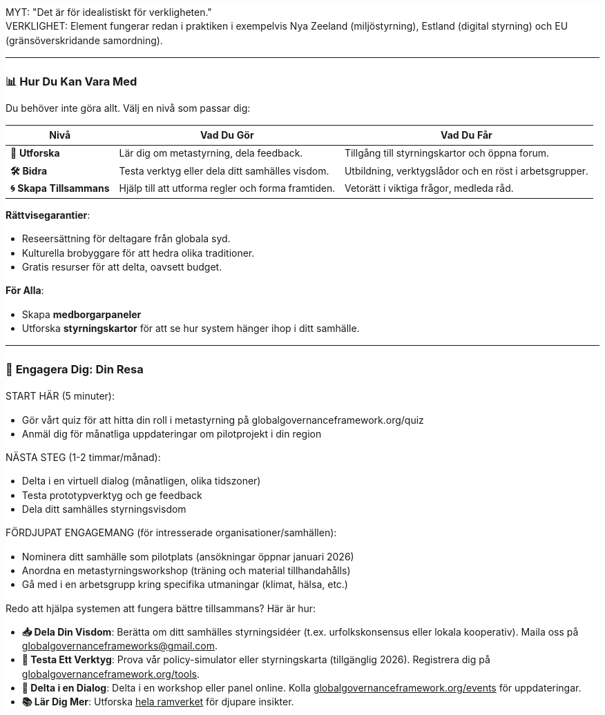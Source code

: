 MYT: "Det är för idealistiskt för verkligheten."  
VERKLIGHET: Element fungerar redan i praktiken i exempelvis Nya Zeeland (miljöstyrning), Estland (digital styrning) och EU (gränsöverskridande samordning).

---

### 📊 **Hur Du Kan Vara Med**

Du behöver inte göra allt. Välj en nivå som passar dig:

| Nivå | Vad Du Gör | Vad Du Får |
|------|------------|------------|
| **👀 Utforska** | Lär dig om metastyrning, dela feedback. | Tillgång till styrningskartor och öppna forum. |
| **🛠️ Bidra** | Testa verktyg eller dela ditt samhälles visdom. | Utbildning, verktygslådor och en röst i arbetsgrupper. |
| **🌀 Skapa Tillsammans** | Hjälp till att utforma regler och forma framtiden. | Vetorätt i viktiga frågor, medleda råd. |

**Rättvisegarantier**:  
- Reseersättning för deltagare från globala syd.  
- Kulturella brobyggare för att hedra olika traditioner.  
- Gratis resurser för att delta, oavsett budget.

**För Alla**:  
- Skapa **medborgarpaneler**  
- Utforska **styrningskartor** för att se hur system hänger ihop i ditt samhälle.

---

### 🌱 **Engagera Dig: Din Resa**

START HÄR (5 minuter):
- Gör vårt quiz för att hitta din roll i metastyrning på globalgovernanceframework.org/quiz
- Anmäl dig för månatliga uppdateringar om pilotprojekt i din region

NÄSTA STEG (1-2 timmar/månad):
- Delta i en virtuell dialog (månatligen, olika tidszoner)
- Testa prototypverktyg och ge feedback
- Dela ditt samhälles styrningsvisdom

FÖRDJUPAT ENGAGEMANG (för intresserade organisationer/samhällen):
- Nominera ditt samhälle som pilotplats (ansökningar öppnar januari 2026)
- Anordna en metastyrningsworkshop (träning och material tillhandahålls)
- Gå med i en arbetsgrupp kring specifika utmaningar (klimat, hälsa, etc.)

Redo att hjälpa systemen att fungera bättre tillsammans? Här är hur:  
- **📥 Dela Din Visdom**: Berätta om ditt samhälles styrningsidéer (t.ex. urfolkskonsensus eller lokala kooperativ). Maila oss på [globalgovernanceframeworks@gmail.com](mailto:globalgovernanceframeworks@gmail.com).  
- **🧩 Testa Ett Verktyg**: Prova vår policy-simulator eller styrningskarta (tillgänglig 2026). Registrera dig på [globalgovernanceframework.org/tools](https://globalgovernanceframework.org/tools).  
- **👥 Delta i en Dialog**: Delta i en workshop eller panel online. Kolla [globalgovernanceframework.org/events](https://globalgovernanceframework.org/events) för uppdateringar.  
- **📚 Lär Dig Mer**: Utforska [hela ramverket](https://globalgovernanceframework.org/frameworks) för djupare insikter.
